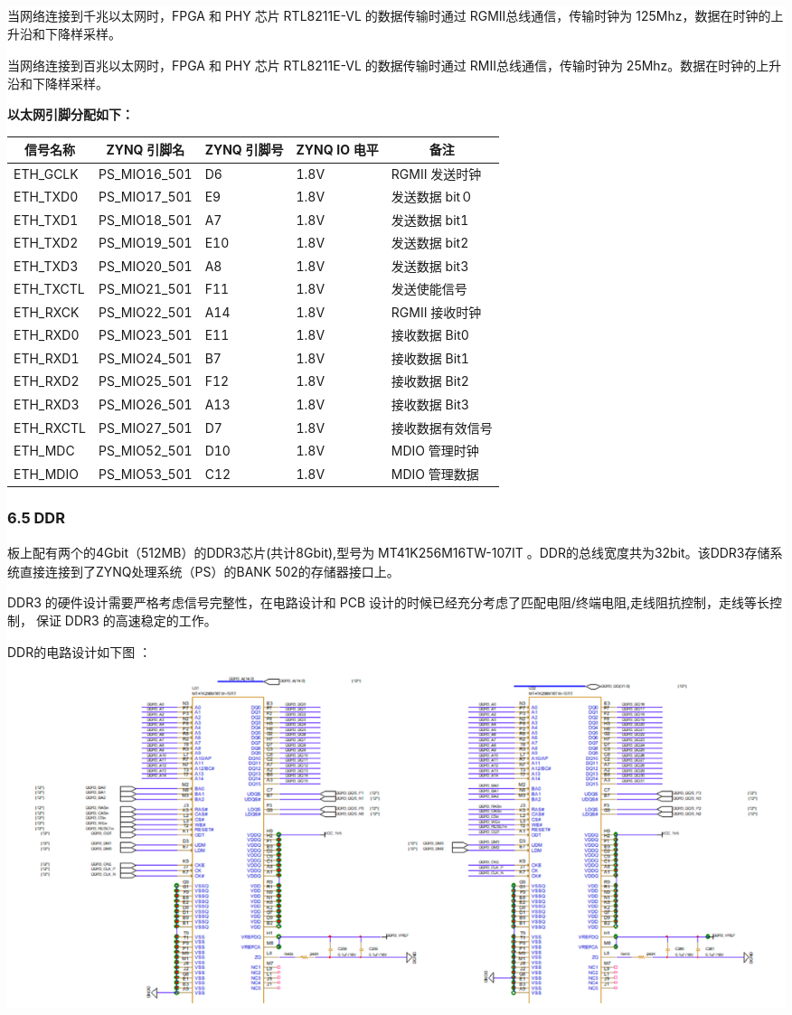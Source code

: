  当网络连接到千兆以太网时，FPGA 和 PHY 芯片 RTL8211E-VL 的数据传输时通过 RGMII总线通信，传输时钟为 125Mhz，数据在时钟的上升沿和下降样采样。

当网络连接到百兆以太网时，FPGA 和 PHY 芯片 RTL8211E-VL 的数据传输时通过 RMII总线通信，传输时钟为 25Mhz。数据在时钟的上升沿和下降样采样。

**以太网引脚分配如下：**

| 信号名称  | ZYNQ 引脚名  | ZYNQ 引脚号 | ZYNQ IO 电平 | 备注             |
| --------- | ------------ | ----------- | ------------ | ---------------- |
| ETH_GCLK  | PS_MIO16_501 | D6          | 1.8V         | RGMII 发送时钟   |
| ETH_TXD0  | PS_MIO17_501 | E9          | 1.8V         | 发送数据 bit０   |
| ETH_TXD1  | PS_MIO18_501 | A7          | 1.8V         | 发送数据 bit1    |
| ETH_TXD2  | PS_MIO19_501 | E10         | 1.8V         | 发送数据 bit2    |
| ETH_TXD3  | PS_MIO20_501 | A8          | 1.8V         | 发送数据 bit3    |
| ETH_TXCTL | PS_MIO21_501 | F11         | 1.8V         | 发送使能信号     |
| ETH_RXCK  | PS_MIO22_501 | A14         | 1.8V         | RGMII 接收时钟   |
| ETH_RXD0  | PS_MIO23_501 | E11         | 1.8V         | 接收数据 Bit0    |
| ETH_RXD1  | PS_MIO24_501 | B7          | 1.8V         | 接收数据 Bit1    |
| ETH_RXD2  | PS_MIO25_501 | F12         | 1.8V         | 接收数据 Bit2    |
| ETH_RXD3  | PS_MIO26_501 | A13         | 1.8V         | 接收数据 Bit3    |
| ETH_RXCTL | PS_MIO27_501 | D7          | 1.8V         | 接收数据有效信号 |
| ETH_MDC   | PS_MIO52_501 | D10         | 1.8V         | MDIO 管理时钟    |
| ETH_MDIO  | PS_MIO53_501 | C12         | 1.8V         | MDIO 管理数据    |

### 6.5 DDR

板上配有两个的4Gbit（512MB）的DDR3芯片(共计8Gbit),型号为 MT41K256M16TW-107IT 。DDR的总线宽度共为32bit。该DDR3存储系统直接连接到了ZYNQ处理系统（PS）的BANK 502的存储器接口上。

DDR3 的硬件设计需要严格考虑信号完整性，在电路设计和 PCB 设计的时候已经充分考虑了匹配电阻/终端电阻,走线阻抗控制，走线等长控制， 保证 DDR3 的高速稳定的工作。

DDR的电路设计如下图 ：

![image-20240512052551500](image/image-20240512052551500.png)
